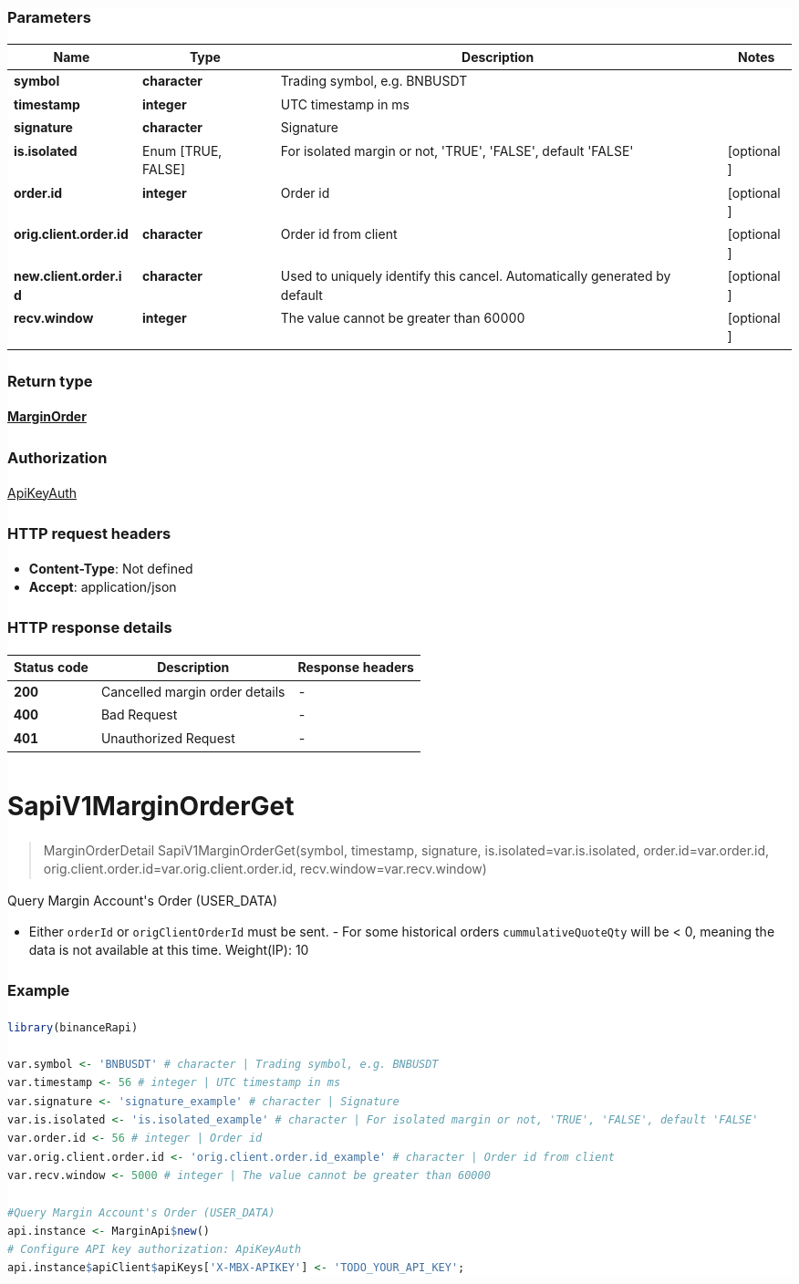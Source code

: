 ### Parameters

Name | Type | Description  | Notes
------------- | ------------- | ------------- | -------------
 **symbol** | **character**| Trading symbol, e.g. BNBUSDT | 
 **timestamp** | **integer**| UTC timestamp in ms | 
 **signature** | **character**| Signature | 
 **is.isolated** | Enum [TRUE, FALSE] | For isolated margin or not, &#39;TRUE&#39;, &#39;FALSE&#39;, default &#39;FALSE&#39; | [optional] 
 **order.id** | **integer**| Order id | [optional] 
 **orig.client.order.id** | **character**| Order id from client | [optional] 
 **new.client.order.id** | **character**| Used to uniquely identify this cancel. Automatically generated by default | [optional] 
 **recv.window** | **integer**| The value cannot be greater than 60000 | [optional] 

### Return type

[**MarginOrder**](marginOrder.md)

### Authorization

[ApiKeyAuth](../README.md#ApiKeyAuth)

### HTTP request headers

 - **Content-Type**: Not defined
 - **Accept**: application/json

### HTTP response details
| Status code | Description | Response headers |
|-------------|-------------|------------------|
| **200** | Cancelled margin order details |  -  |
| **400** | Bad Request |  -  |
| **401** | Unauthorized Request |  -  |

# **SapiV1MarginOrderGet**
> MarginOrderDetail SapiV1MarginOrderGet(symbol, timestamp, signature, is.isolated=var.is.isolated, order.id=var.order.id, orig.client.order.id=var.orig.client.order.id, recv.window=var.recv.window)

Query Margin Account's Order (USER_DATA)

- Either `orderId` or `origClientOrderId` must be sent. - For some historical orders `cummulativeQuoteQty` will be < 0, meaning the data is not available at this time.  Weight(IP): 10

### Example
```R
library(binanceRapi)

var.symbol <- 'BNBUSDT' # character | Trading symbol, e.g. BNBUSDT
var.timestamp <- 56 # integer | UTC timestamp in ms
var.signature <- 'signature_example' # character | Signature
var.is.isolated <- 'is.isolated_example' # character | For isolated margin or not, 'TRUE', 'FALSE', default 'FALSE'
var.order.id <- 56 # integer | Order id
var.orig.client.order.id <- 'orig.client.order.id_example' # character | Order id from client
var.recv.window <- 5000 # integer | The value cannot be greater than 60000

#Query Margin Account's Order (USER_DATA)
api.instance <- MarginApi$new()
# Configure API key authorization: ApiKeyAuth
api.instance$apiClient$apiKeys['X-MBX-APIKEY'] <- 'TODO_YOUR_API_KEY';
```